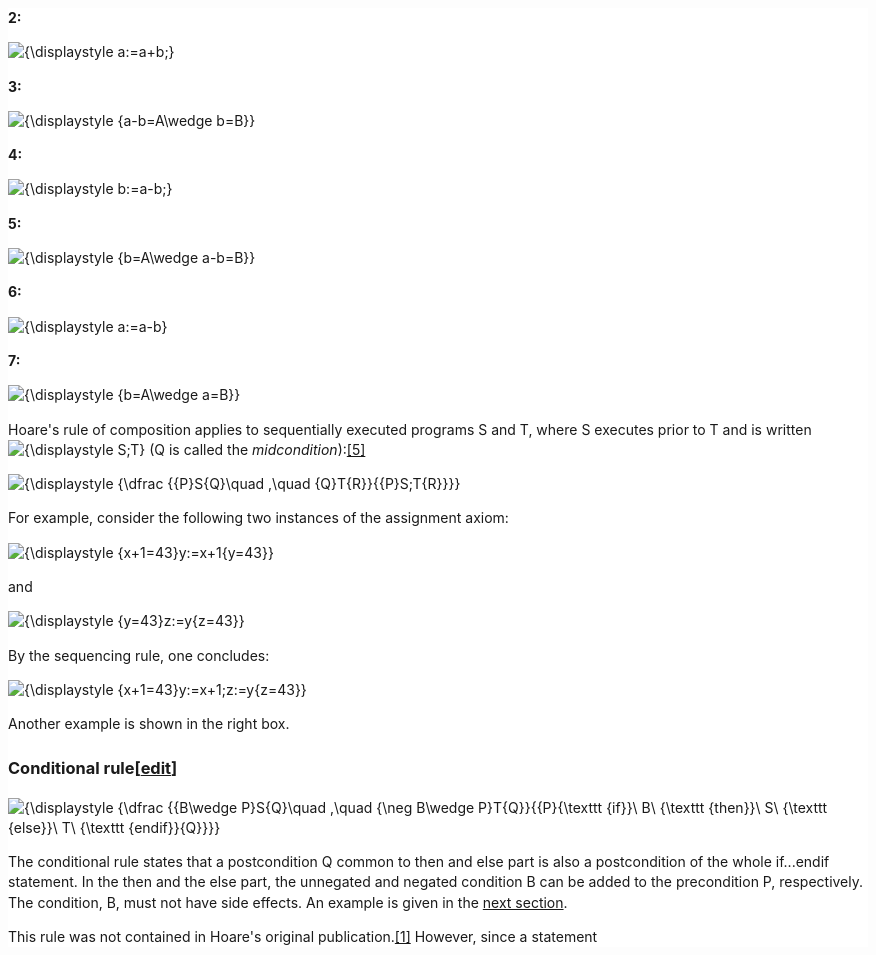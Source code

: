 __2:__

![{\displaystyle a:=a+b;}](https://wikimedia.org/api/rest_v1/media/math/render/svg/e22c1c63bba569046062887b8f131144600712b3)      

__3:__

![{\displaystyle \{a-b=A\wedge b=B\}}](https://wikimedia.org/api/rest_v1/media/math/render/svg/6d8976b44cb733819fb8cc5eaffc09c7002e26e5)

__4:__

![{\displaystyle b:=a-b;}](https://wikimedia.org/api/rest_v1/media/math/render/svg/537e24403303509930745d0c6846053f02f46928)

__5:__

![{\displaystyle \{b=A\wedge a-b=B\}}](https://wikimedia.org/api/rest_v1/media/math/render/svg/0cdc14e24daf48d66f6074ee126fe06a72249b99)

__6:__

![{\displaystyle a:=a-b}](https://wikimedia.org/api/rest_v1/media/math/render/svg/8eb180567e21ce534b28b2aed28befd6fb746bac)

__7:__

![{\displaystyle \{b=A\wedge a=B\}}](https://wikimedia.org/api/rest_v1/media/math/render/svg/fb551d639d1f15b65675a6f2a80465d1301d4512)

Hoare's rule of composition applies to sequentially executed programs S and T, where S executes prior to T and is written ![{\displaystyle S;T}](https://wikimedia.org/api/rest_v1/media/math/render/svg/dc3a293f3f424bd61d2c8ef653f4a6625117d543) (Q is called the *midcondition*):[\[5\]][37]

![{\displaystyle {\dfrac {\{P\}S\{Q\}\quad ,\quad \{Q\}T\{R\}}{\{P\}S;T\{R\}}}}](https://wikimedia.org/api/rest_v1/media/math/render/svg/cff270362eecbdfe9d588ac60d6e7d9f11a49379)

For example, consider the following two instances of the assignment axiom:

![{\displaystyle \{x+1=43\}y:=x+1\{y=43\}}](https://wikimedia.org/api/rest_v1/media/math/render/svg/f36260c44d7a6148c48c7c2cd44c6d1845b93507)

and

![{\displaystyle \{y=43\}z:=y\{z=43\}}](https://wikimedia.org/api/rest_v1/media/math/render/svg/e5db91e0ad1c17c6ee777fe5d11056150324185a)

By the sequencing rule, one concludes:

![{\displaystyle \{x+1=43\}y:=x+1;z:=y\{z=43\}}](https://wikimedia.org/api/rest_v1/media/math/render/svg/0399eee73d56ef7148bc346051a301e366fa7fd4)

Another example is shown in the right box.

### Conditional rule\[[edit][38]\]

![{\displaystyle {\dfrac {\{B\wedge P\}S\{Q\}\quad ,\quad \{\neg B\wedge P\}T\{Q\}}{\{P\}{\texttt {if}}\ B\ {\texttt {then}}\ S\ {\texttt {else}}\ T\ {\texttt {endif}}\{Q\}}}}](https://wikimedia.org/api/rest_v1/media/math/render/svg/7a1c77107b3dd76a5a5b78efb2cb498413475d1a)

The conditional rule states that a postcondition Q common to then and else part is also a postcondition of the whole if...endif statement. In the then and the else part, the unnegated and negated condition B can be added to the precondition P, respectively. The condition, B, must not have side effects. An example is given in the [next section][39].

This rule was not contained in Hoare's original publication.[\[1\]][40] However, since a statement


[1]: https://en.wikipedia.org/wiki/Formal_system "Formal system"
[2]: https://en.wikipedia.org/wiki/Correctness_of_computer_programs "Correctness of computer programs"
[3]: https://en.wikipedia.org/wiki/Mathematical_logic "Mathematical logic"
[4]: https://en.wikipedia.org/wiki/Tony_Hoare "Tony Hoare"
[5]: https://en.wikipedia.org/wiki/Hoare_logic#cite_note-hoare-1
[6]: https://en.wikipedia.org/wiki/Robert_W._Floyd "Robert W. Floyd"
[7]: https://en.wikipedia.org/wiki/Hoare_logic#cite_note-2
[8]: https://en.wikipedia.org/wiki/Flowchart "Flowchart"
[9]: https://en.wikipedia.org/w/index.php?title=Hoare_logic&action=edit&section=1 "Edit section: Hoare triple"
[10]: https://en.wikipedia.org/wiki/Assertion_(computing) "Assertion (computing)"
[11]: https://en.wikipedia.org/wiki/Hoare_logic#cite_note-3
[12]: https://en.wikipedia.org/wiki/Precondition "Precondition"
[13]: https://en.wikipedia.org/wiki/Postcondition "Postcondition"
[14]: https://en.wikipedia.org/wiki/Predicate_logic "Predicate logic"
[15]: https://en.wikipedia.org/wiki/Axiom "Axiom"
[16]: https://en.wikipedia.org/wiki/Inference_rule "Inference rule"
[17]: https://en.wikipedia.org/wiki/Imperative_programming "Imperative programming"
[18]: https://en.wikipedia.org/wiki/Concurrency_(computer_science) "Concurrency (computer science)"
[19]: https://en.wikipedia.org/wiki/Procedure_(computer_science) "Procedure (computer science)"
[20]: https://en.wikipedia.org/wiki/Jump_(computer_science) "Jump (computer science)"
[21]: https://en.wikipedia.org/wiki/Pointer_(computer_programming) "Pointer (computer programming)"
[22]: https://en.wikipedia.org/w/index.php?title=Hoare_logic&action=edit&section=2 "Edit section: Partial and total correctness"
[23]: https://en.wikipedia.org/wiki/Partial_correctness "Partial correctness"
[24]: https://en.wikipedia.org/wiki/Total_correctness "Total correctness"
[25]: https://en.wikipedia.org/wiki/Hoare_logic#cite_note-Reynolds.2009-4
[26]: https://en.wikipedia.org/wiki/Hoare_logic#cite_note-5
[27]: https://en.wikipedia.org/w/index.php?title=Hoare_logic&action=edit&section=3 "Edit section: Rules"
[28]: https://en.wikipedia.org/w/index.php?title=Hoare_logic&action=edit&section=4 "Edit section: Empty statement axiom schema"
[29]: https://en.wikipedia.org/wiki/NOP_(code) "NOP (code)"
[30]: https://en.wikipedia.org/wiki/Hoare_logic#cite_note-6
[31]: https://en.wikipedia.org/w/index.php?title=Hoare_logic&action=edit&section=5 "Edit section: Assignment axiom schema"
[32]: https://en.wikipedia.org/wiki/Free_variables_and_bound_variables "Free variables and bound variables"
[33]: https://en.wikipedia.org/wiki/Free_variables_and_bound_variables "Free variables and bound variables"
[34]: https://en.wikipedia.org/wiki/Substitution_(logic) "Substitution (logic)"
[35]: https://en.wikipedia.org/wiki/Aliasing_(computing) "Aliasing (computing)"
[36]: https://en.wikipedia.org/w/index.php?title=Hoare_logic&action=edit&section=6 "Edit section: Rule of composition"
[37]: https://en.wikipedia.org/wiki/Hoare_logic#cite_note-7
[38]: https://en.wikipedia.org/w/index.php?title=Hoare_logic&action=edit&section=7 "Edit section: Conditional rule"
[39]: https://en.wikipedia.org/wiki/Hoare_logic#Consequence_rule
[40]: https://en.wikipedia.org/wiki/Hoare_logic#cite_note-hoare-1
[41]: https://en.wikipedia.org/wiki/Program_transformation "Program transformation"
[42]: https://en.wikipedia.org/w/index.php?title=Hoare_logic&action=edit&section=8 "Edit section: Consequence rule"
[43]: https://en.wikipedia.org/w/index.php?title=Hoare_logic&action=edit&section=9 "Edit section: While rule"
[44]: https://en.wikipedia.org/wiki/Loop_invariant "Loop invariant"
[45]: https://en.wikipedia.org/w/index.php?title=Hoare_logic&action=edit&section=10 "Edit section: While rule for total correctness"
[46]: https://en.wikipedia.org/wiki/Hoare_logic#While_rule
[47]: https://en.wikipedia.org/wiki/Total_correctness "Total correctness"
[48]: https://en.wikipedia.org/wiki/Hoare_logic#cite_note-8
[49]: https://en.wikipedia.org/wiki/Termination_proof "Termination proof"
[50]: https://en.wikipedia.org/wiki/Loop_variant "Loop variant"
[51]: https://en.wikipedia.org/wiki/Well-founded_relation "Well-founded relation"
[52]: https://en.wikipedia.org/wiki/Chain_(order_theory) "Chain (order theory)"
[53]: https://en.wikipedia.org/wiki/Integer "Integer"
[54]: https://en.wikipedia.org/wiki/Positive_real_numbers "Positive real numbers"
[55]: https://en.wikipedia.org/wiki/Minimal_element "Minimal element"
[56]: https://en.wikipedia.org/wiki/Hoare_logic#cite_note-9
[57]: https://en.wikipedia.org/wiki/Hoare_logic#While_rule
[58]: https://en.wikipedia.org/wiki/Hoare_logic#While_rule
[59]: https://en.wikipedia.org/w/index.php?title=Hoare_logic&action=edit&section=11 "Edit section: See also"
[60]: https://en.wikipedia.org/wiki/Assertion_(computing) "Assertion (computing)"
[61]: https://en.wikipedia.org/wiki/Communicating_sequential_processes "Communicating sequential processes"
[62]: https://en.wikipedia.org/wiki/Design_by_contract "Design by contract"
[63]: https://en.wikipedia.org/wiki/Denotational_semantics "Denotational semantics"
[64]: https://en.wikipedia.org/wiki/Dynamic_logic_(modal_logic) "Dynamic logic (modal logic)"
[65]: https://en.wikipedia.org/wiki/Edsger_W._Dijkstra "Edsger W. Dijkstra"
[66]: https://en.wikipedia.org/wiki/Loop_invariant "Loop invariant"
[67]: https://en.wikipedia.org/wiki/Predicate_transformer_semantics "Predicate transformer semantics"
[68]: https://en.wikipedia.org/wiki/Program_verification "Program verification"
[69]: https://en.wikipedia.org/wiki/Refinement_calculus "Refinement calculus"
[70]: https://en.wikipedia.org/wiki/Separation_logic "Separation logic"
[71]: https://en.wikipedia.org/wiki/Sequent_calculus "Sequent calculus"
[72]: https://en.wikipedia.org/wiki/Static_code_analysis "Static code analysis"
[73]: https://en.wikipedia.org/w/index.php?title=Hoare_logic&action=edit&section=12 "Edit section: Notes"
[74]: https://en.wikipedia.org/w/index.php?title=Hoare_logic&action=edit&section=13 "Edit section: References"
[75]: https://en.wikipedia.org/w/index.php?title=Hoare_logic&action=edit&section=14 "Edit section: Further reading"
[76]: http://www.cs.queensu.ca/home/specsoft/
[77]: https://en.wikipedia.org/wiki/ISBN_(identifier) "ISBN (identifier)"
[78]: https://en.wikipedia.org/wiki/Special:BookSources/0-521-00401-2 "Special:BookSources/0-521-00401-2"
[79]: https://en.wikipedia.org/w/index.php?title=Hoare_logic&action=edit&section=15 "Edit section: External links"
[80]: https://web.archive.org/web/20071117054808/http://www.key-project.org/download/hoare/
[81]: https://en.wikipedia.org/wiki/KeY "KeY"
[82]: http://j-algo.binaervarianz.de/index.php?language=en